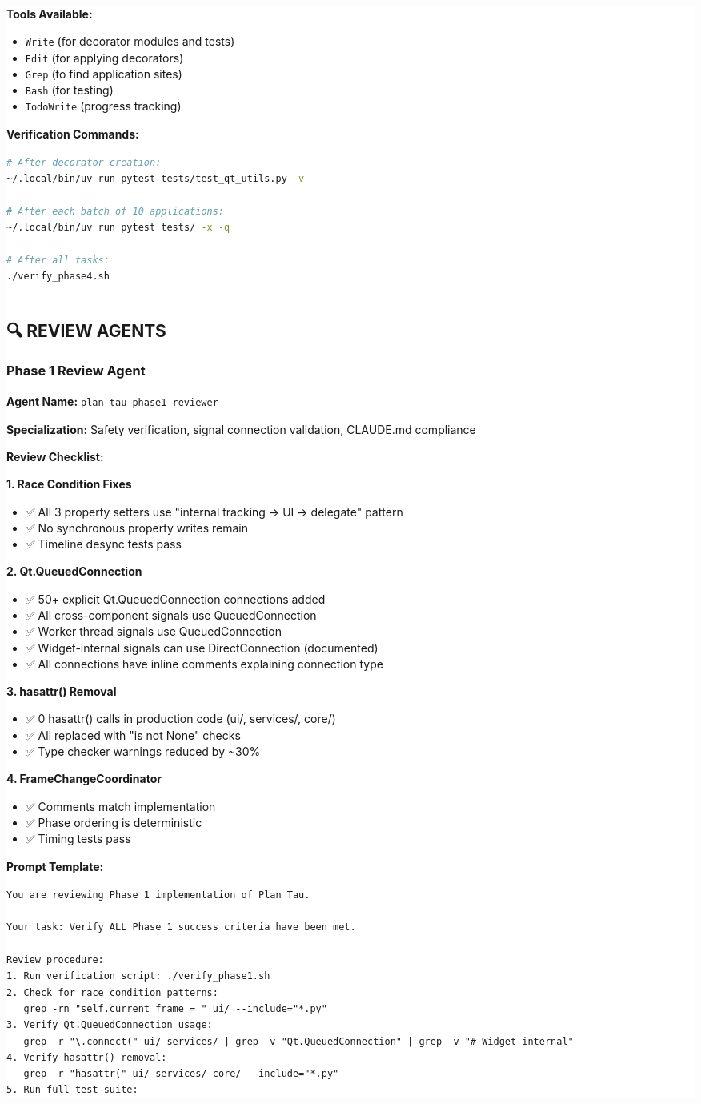 **Tools Available:**
- `Write` (for decorator modules and tests)
- `Edit` (for applying decorators)
- `Grep` (to find application sites)
- `Bash` (for testing)
- `TodoWrite` (progress tracking)

**Verification Commands:**
```bash
# After decorator creation:
~/.local/bin/uv run pytest tests/test_qt_utils.py -v

# After each batch of 10 applications:
~/.local/bin/uv run pytest tests/ -x -q

# After all tasks:
./verify_phase4.sh
```

---

## 🔍 **REVIEW AGENTS**

### **Phase 1 Review Agent**

**Agent Name:** `plan-tau-phase1-reviewer`

**Specialization:** Safety verification, signal connection validation, CLAUDE.md compliance

**Review Checklist:**

**1. Race Condition Fixes**
- ✅ All 3 property setters use "internal tracking → UI → delegate" pattern
- ✅ No synchronous property writes remain
- ✅ Timeline desync tests pass

**2. Qt.QueuedConnection**
- ✅ 50+ explicit Qt.QueuedConnection connections added
- ✅ All cross-component signals use QueuedConnection
- ✅ Worker thread signals use QueuedConnection
- ✅ Widget-internal signals can use DirectConnection (documented)
- ✅ All connections have inline comments explaining connection type

**3. hasattr() Removal**
- ✅ 0 hasattr() calls in production code (ui/, services/, core/)
- ✅ All replaced with "is not None" checks
- ✅ Type checker warnings reduced by ~30%

**4. FrameChangeCoordinator**
- ✅ Comments match implementation
- ✅ Phase ordering is deterministic
- ✅ Timing tests pass

**Prompt Template:**
```
You are reviewing Phase 1 implementation of Plan Tau.

Your task: Verify ALL Phase 1 success criteria have been met.

Review procedure:
1. Run verification script: ./verify_phase1.sh
2. Check for race condition patterns:
   grep -rn "self.current_frame = " ui/ --include="*.py"
3. Verify Qt.QueuedConnection usage:
   grep -r "\.connect(" ui/ services/ | grep -v "Qt.QueuedConnection" | grep -v "# Widget-internal"
4. Verify hasattr() removal:
   grep -r "hasattr(" ui/ services/ core/ --include="*.py"
5. Run full test suite:
```